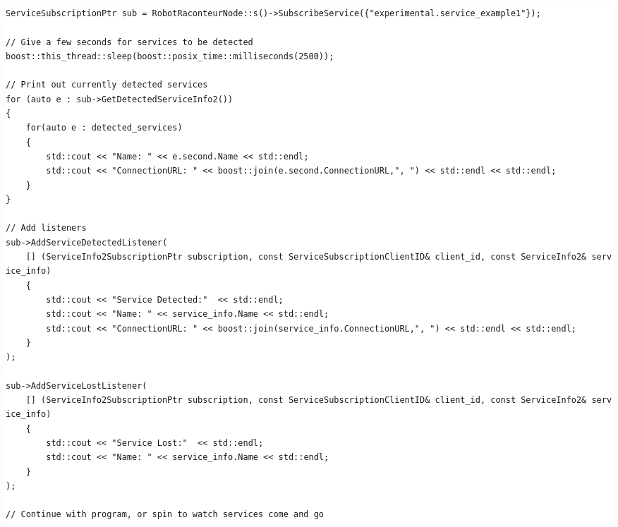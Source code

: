     ServiceSubscriptionPtr sub = RobotRaconteurNode::s()->SubscribeService({"experimental.service_example1"});

    // Give a few seconds for services to be detected
    boost::this_thread::sleep(boost::posix_time::milliseconds(2500));

    // Print out currently detected services
    for (auto e : sub->GetDetectedServiceInfo2())
    {
        for(auto e : detected_services)
        {
            std::cout << "Name: " << e.second.Name << std::endl;
            std::cout << "ConnectionURL: " << boost::join(e.second.ConnectionURL,", ") << std::endl << std::endl;
        }
    }

    // Add listeners
    sub->AddServiceDetectedListener(
        [] (ServiceInfo2SubscriptionPtr subscription, const ServiceSubscriptionClientID& client_id, const ServiceInfo2& service_info)
        {
            std::cout << "Service Detected:"  << std::endl;
            std::cout << "Name: " << service_info.Name << std::endl;
            std::cout << "ConnectionURL: " << boost::join(service_info.ConnectionURL,", ") << std::endl << std::endl;
        }
    );

    sub->AddServiceLostListener(
        [] (ServiceInfo2SubscriptionPtr subscription, const ServiceSubscriptionClientID& client_id, const ServiceInfo2& service_info)
        {
            std::cout << "Service Lost:"  << std::endl;
            std::cout << "Name: " << service_info.Name << std::endl;
        }
    );

    // Continue with program, or spin to watch services come and go
